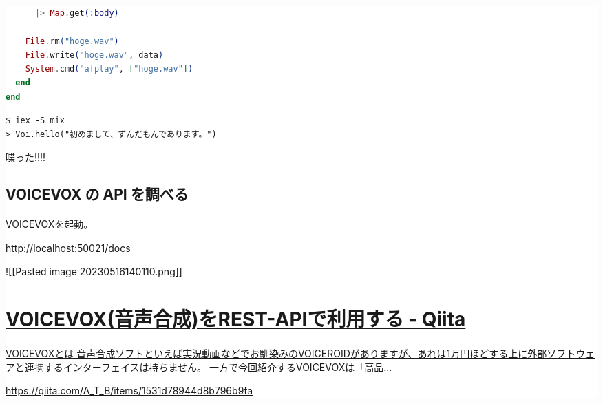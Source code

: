 ```elixir
      |> Map.get(:body)

    File.rm("hoge.wav")
    File.write("hoge.wav", data)
    System.cmd("afplay", ["hoge.wav"])
  end
end

```

```shell
$ iex -S mix
> Voi.hello("初めまして、ずんだもんであります。")
```

喋った!!!!

## VOICEVOX の API を調べる

VOICEVOXを起動。

http://localhost:50021/docs

![[Pasted image 20230516140110.png]]



<div class="rich-link-card-container"><a class="rich-link-card" href="https://qiita.com/A_T_B/items/1531d78944d8b796b9fa" target="_blank">
	<div class="rich-link-image-container">
		<div class="rich-link-image" style="background-image: url('https://qiita-user-contents.imgix.net/https%3A%2F%2Fcdn.qiita.com%2Fassets%2Fpublic%2Farticle-ogp-background-9f5428127621718a910c8b63951390ad.png?ixlib=rb-4.0.0&w=1200&mark64=aHR0cHM6Ly9xaWl0YS11c2VyLWNvbnRlbnRzLmltZ2l4Lm5ldC9-dGV4dD9peGxpYj1yYi00LjAuMCZ3PTkxNiZ0eHQ9Vk9JQ0VWT1glMjglRTklOUYlQjMlRTUlQTMlQjAlRTUlOTAlODglRTYlODglOTAlMjklRTMlODIlOTJSRVNULUFQSSVFMyU4MSVBNyVFNSU4OCVBOSVFNyU5NCVBOCVFMyU4MSU5OSVFMyU4MiU4QiZ0eHQtY29sb3I9JTIzMjEyMTIxJnR4dC1mb250PUhpcmFnaW5vJTIwU2FucyUyMFc2JnR4dC1zaXplPTU2JnR4dC1jbGlwPWVsbGlwc2lzJnR4dC1hbGlnbj1sZWZ0JTJDdG9wJnM9NWNlMDBmMTk2MTljNDY2OGY5MTk2ZmI3NWM0YWM2NDY&mark-x=142&mark-y=112&blend64=aHR0cHM6Ly9xaWl0YS11c2VyLWNvbnRlbnRzLmltZ2l4Lm5ldC9-dGV4dD9peGxpYj1yYi00LjAuMCZ3PTYxNiZ0eHQ9JTQwQV9UX0ImdHh0LWNvbG9yPSUyMzIxMjEyMSZ0eHQtZm9udD1IaXJhZ2lubyUyMFNhbnMlMjBXNiZ0eHQtc2l6ZT0zNiZ0eHQtYWxpZ249bGVmdCUyQ3RvcCZzPTc0YzdjNmQ3MGI4Mjg5NjJjMzE4OTFjYjhjZjhhZGY4&blend-x=142&blend-y=491&blend-mode=normal&s=820665368f208eef22e81ca707495247')">
	</div>
	</div>
	<div class="rich-link-card-text">
		<h1 class="rich-link-card-title">VOICEVOX(音声合成)をREST-APIで利用する - Qiita</h1>
		<p class="rich-link-card-description">
		VOICEVOXとは 音声合成ソフトといえば実況動画などでお馴染みのVOICEROIDがありますが、あれは1万円ほどする上に外部ソフトウェアと連携するインターフェイスは持ちません。 一方で今回紹介するVOICEVOXは「高品...
		</p>
		<p class="rich-link-href">
		https://qiita.com/A_T_B/items/1531d78944d8b796b9fa
		</p>
	</div>
</a></div>
